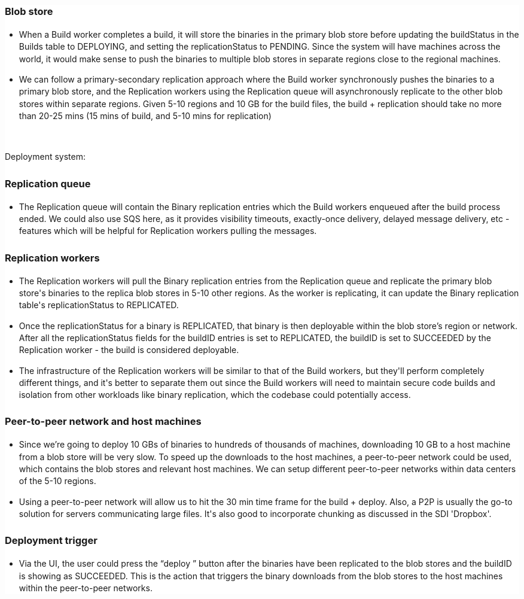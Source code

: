 ### Blob store

- When a Build worker completes a build, it will store the binaries in the primary blob store before updating the buildStatus in	the Builds table to DEPLOYING, and setting the replicationStatus to PENDING. Since the system will have machines across the world, it would make		sense to push the binaries to multiple blob stores in separate regions close to the regional machines.

- We can follow a primary-secondary replication approach where the Build worker synchronously pushes the binaries to a primary blob store, and the Replication workers using the Replication queue will asynchronously replicate to the other blob stores within separate regions. Given 5-10 regions and 10 GB for the build files, the build + replication should take no more than 20-25 mins (15 mins of build, and 5-10 mins for replication)

<br/>

Deployment system:

### Replication queue

- The Replication queue will contain the Binary replication entries which the Build workers enqueued after the build process ended. We could also use SQS here, as it provides visibility timeouts, exactly-once delivery, delayed message delivery, etc - features which will be helpful for Replication workers pulling the messages.

### Replication workers

- The Replication workers will pull the Binary replication entries from the Replication queue and replicate the primary blob store's binaries to the replica blob stores in 5-10 other regions. As the worker is replicating, it can update the Binary replication table's replicationStatus to REPLICATED.
- Once the replicationStatus for a binary is REPLICATED, that binary is then deployable within the blob store’s region or network. After all the replicationStatus fields for the buildID entries is set to REPLICATED, the buildID is set to SUCCEEDED by the Replication worker - the build is considered deployable.

- The infrastructure of the Replication workers will be similar to that of the Build workers, but they'll perform completely different things, and it's better to separate them out since the Build workers will need to maintain secure code builds and isolation from other workloads like binary replication, which the codebase could potentially access.

### Peer-to-peer network and host machines

- Since we’re going to deploy 10 GBs of binaries to hundreds of thousands of machines, downloading		10 GB to a host machine from a blob store will be very slow. To speed up the downloads to the host		machines, a peer-to-peer network could be used, which contains the blob stores and relevant host			machines. We can setup different peer-to-peer networks within data centers of the 5-10 regions.
		
- Using a peer-to-peer network will allow us to hit the 30 min time frame for the build + deploy. Also, a P2P	is usually the go-to solution for servers communicating large files. It's also good to incorporate chunking as discussed in the SDI 'Dropbox'.

### Deployment trigger

- Via the UI, the user could press the “deploy <buildID>” button after the binaries have been			replicated to the blob stores and the buildID is showing as SUCCEEDED. This is the action that triggers the binary downloads from the blob stores to the host machines		within the peer-to-peer networks.
